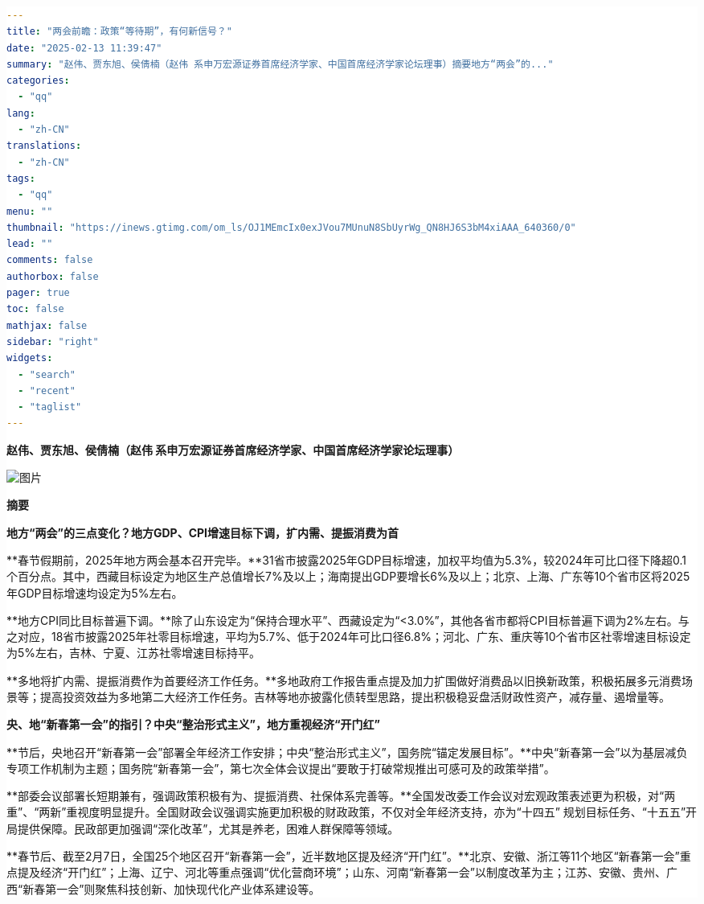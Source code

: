 ```yaml
---
title: "两会前瞻：政策“等待期”，有何新信号？"
date: "2025-02-13 11:39:47"
summary: "赵伟、贾东旭、侯倩楠（赵伟 系申万宏源证券首席经济学家、中国首席经济学家论坛理事）摘要地方“两会”的..."
categories:
  - "qq"
lang:
  - "zh-CN"
translations:
  - "zh-CN"
tags:
  - "qq"
menu: ""
thumbnail: "https://inews.gtimg.com/om_ls/OJ1MEmcIx0exJVou7MUnuN8SbUyrWg_QN8HJ6S3bM4xiAAA_640360/0"
lead: ""
comments: false
authorbox: false
pager: true
toc: false
mathjax: false
sidebar: "right"
widgets:
  - "search"
  - "recent"
  - "taglist"
---
```


**赵伟、贾东旭、侯倩楠（赵伟 系申万宏源证券首席经济学家、中国首席经济学家论坛理事）**

![图片](https://inews.gtimg.com/om_bt/OG7mlJUmbLgZMm4Q6WEFrvx3Og8ml_w39fdaNDbomTiXQAA/641)

**摘要**

**地方“两会”的三点变化？地方GDP、CPI增速目标下调，扩内需、提振消费为首**

**春节假期前，2025年地方两会基本召开完毕。**31省市披露2025年GDP目标增速，加权平均值为5.3%，较2024年可比口径下降超0.1个百分点。其中，西藏目标设定为地区生产总值增长7%及以上；海南提出GDP要增长6%及以上；北京、上海、广东等10个省市区将2025年GDP目标增速均设定为5%左右。

**地方CPI同比目标普遍下调。**除了山东设定为“保持合理水平”、西藏设定为“<3.0%”，其他各省市都将CPI目标普遍下调为2%左右。与之对应，18省市披露2025年社零目标增速，平均为5.7%、低于2024年可比口径6.8%；河北、广东、重庆等10个省市区社零增速目标设定为5%左右，吉林、宁夏、江苏社零增速目标持平。

**多地将扩内需、提振消费作为首要经济工作任务。**多地政府工作报告重点提及加力扩围做好消费品以旧换新政策，积极拓展多元消费场景等；提高投资效益为多地第二大经济工作任务。吉林等地亦披露化债转型思路，提出积极稳妥盘活财政性资产，减存量、遏增量等。

**央、地“新春第一会”的指引？中央“整治形式主义”，地方重视经济“开门红”**

**节后，央地召开“新春第一会”部署全年经济工作安排；中央“整治形式主义”，国务院“锚定发展目标”。**中央“新春第一会”以为基层减负专项工作机制为主题；国务院“新春第一会”，第七次全体会议提出“要敢于打破常规推出可感可及的政策举措”。

**部委会议部署长短期兼有，强调政策积极有为、提振消费、社保体系完善等。**全国发改委工作会议对宏观政策表述更为积极，对“两重”、“两新”重视度明显提升。全国财政会议强调实施更加积极的财政政策，不仅对全年经济支持，亦为“十四五” 规划目标任务、“十五五”开局提供保障。民政部更加强调“深化改革”，尤其是养老，困难人群保障等领域。

**春节后、截至2月7日，全国25个地区召开“新春第一会”，近半数地区提及经济“开门红”。**北京、安徽、浙江等11个地区“新春第一会”重点提及经济“开门红”；上海、辽宁、河北等重点强调“优化营商环境”；山东、河南“新春第一会”以制度改革为主；江苏、安徽、贵州、广西“新春第一会”则聚焦科技创新、加快现代化产业体系建设等。
